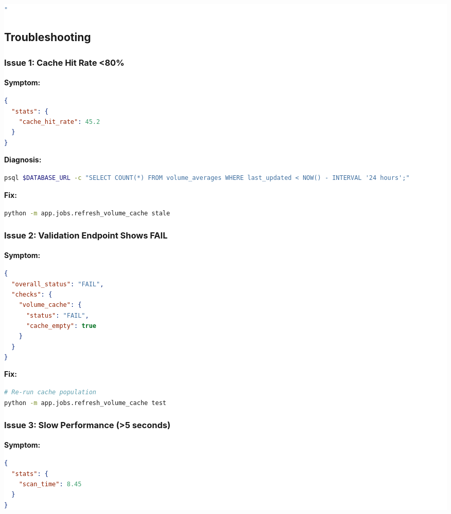 ```bash
"
```

## Troubleshooting

### Issue 1: Cache Hit Rate <80%

**Symptom:**
```json
{
  "stats": {
    "cache_hit_rate": 45.2
  }
}
```

**Diagnosis:**
```bash
psql $DATABASE_URL -c "SELECT COUNT(*) FROM volume_averages WHERE last_updated < NOW() - INTERVAL '24 hours';"
```

**Fix:**
```bash
python -m app.jobs.refresh_volume_cache stale
```

### Issue 2: Validation Endpoint Shows FAIL

**Symptom:**
```json
{
  "overall_status": "FAIL",
  "checks": {
    "volume_cache": {
      "status": "FAIL",
      "cache_empty": true
    }
  }
}
```

**Fix:**
```bash
# Re-run cache population
python -m app.jobs.refresh_volume_cache test
```

### Issue 3: Slow Performance (>5 seconds)

**Symptom:**
```json
{
  "stats": {
    "scan_time": 8.45
  }
}
```
